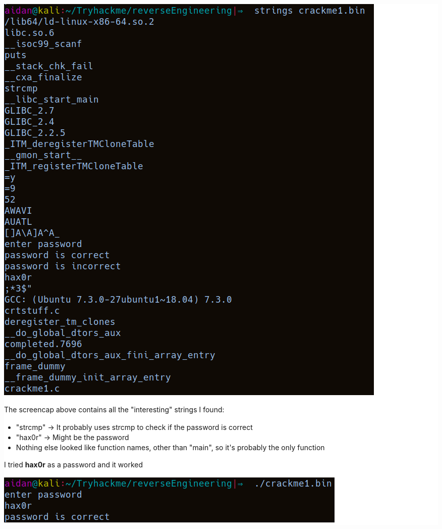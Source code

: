 ![](./images/reve3.png)

The screencap above contains all the "interesting" strings I found:

- "strcmp" -> It probably uses strcmp to check if the password is correct
- "hax0r" -> Might be the password
- Nothing else looked like function names, other than "main", so it's probably the only function


I tried **hax0r** as a password and it worked

![](./images/reve4.png)
